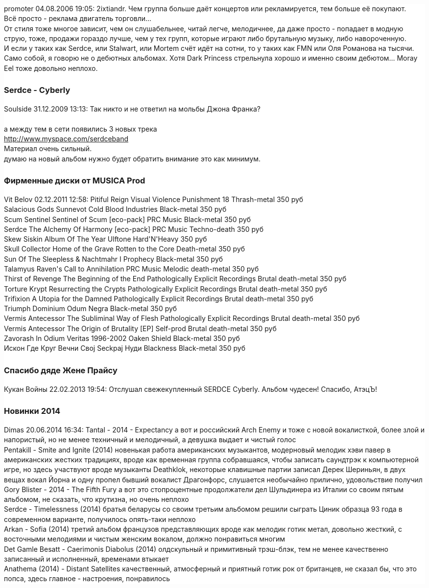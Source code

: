 promoter 04.08.2006 19:05:
2ixtiandr. Чем группа больше даёт концертов или рекламируется, тем больше её покупают.<BR>Всё просто - реклама двигатель торговли...<BR>От стиля тоже многое зависит, чем он слушабельнее, читай легче, мелодичнее, да даже просто - попадает в модную струю,  тоже, продажи гораздо лучше, чем у тех групп, которые играют либо брутальную музыку, либо навороченную.<BR>И если у таких как Serdce, или Stalwart, или Mortem счёт идёт на сотни, то у таких как FMN или Оля Романова на тысячи. Само собой, я говорю не о дебютных альбомах. Хотя Dark Princess стрельнула хорошо и именно своим дебютом... Moray Eel  тоже довольно неплохо. 

### Serdce - Cyberly

Soulside 31.12.2009 13:13:
Так никто и не ответил на мольбы Джона Франка? <BR><BR>а между тем в сети появились 3 новых трека<BR><A HREF="http://www.myspace.com/serdceband" TARGET="_blank">http://www.myspace.com/serdceband</A><BR>Материал очень сильный.<BR>думаю на новый альбом нужно будет обратить внимание это как минимум.

### Фирменные диски от MUSICA Prod

Vit Belov 02.12.2011 12:58:
Pitiful Reign	Visual Violence	Punishment 18	Thrash-metal	350 руб<BR>Salacious Gods	Sunnevot	Cold Blood Industries	Black-metal	350 руб<BR>Scum Sentinel	Sentinel of Scum [eco-pack]	PRC Music	Black-metal	350 руб<BR>Serdce	The Alchemy Of Harmony [eco-pack]	PRC Music	Techno-death	350 руб<BR>Skew Siskin	Album Of The Year	Ulftone	Hard'N'Heavy	350 руб<BR>Skull Collector	Home of the Grave	Rotten to the Core	Death-metal	350 руб<BR>Sun Of The Sleepless & Nachtmahr	I	Prophecy	Black-metal	350 руб<BR>Talamyus	Raven's Call to Annihilation	PRC Music	Melodic death-metal	350 руб<BR>Thirst of Revenge	The Beginning of the End	Pathologically Explicit Recordings	Brutal death-metal	350 руб<BR>Torture Krypt	Resurrecting the Crypts	Pathologically Explicit Recordings	Brutal death-metal	350 руб<BR>Trifixion	A Utopia for the Damned	Pathologically Explicit Recordings	Brutal death-metal	350 руб<BR>Triumph	Dominium	Odum Negra	Black-metal	350 руб<BR>Vermis Antecessor	The Subliminal Way of Flesh	Pathologically Explicit Recordings	Brutal death-metal	350 руб<BR>Vermis Antecessor	The Origin of Brutality [EP]	Self-prod	Brutal death-metal	350 руб<BR>Zavorash	In Odium Veritas 1996-2002	Oaken Shield	Black-metal	350 руб<BR>Искон	Где Круг Вечни Своj Seckpaj Нуди	Blackness	Black-metal	350 руб<BR>

### Спасибо дяде Жене Прайсу

Кукан Войны 22.02.2013 19:54:
Отслушал свежекупленный SERDCE Cyberly. Альбом чудесен! Спасибо, АтэцЪ!

### Новинки 2014

Dimas 20.06.2014 16:34:
Tantal - 2014 - Expectancy а вот и российский Arch Enemy и тоже с новой вокалисткой, более злой и напористый, но не менее техничный и мелодичный, а девушка выдает и чистый голос<BR>Pentakill - Smite and Ignite (2014) новенькая работа американских музыкантов, модерновый мелодик хэви павер в американских жестких традициях, вроде как временная группа собравшаяся, чтобы записать саундтрэк к компьютерной игре, но здесь участвуют вроде музыканты Deathklok, некоторые клавишные партии записал Дерек Шериньян, в двух вещах вокал Йорна и одну пропел бывший вокалист Драгонфорс, слушается необычайно прилично, удовольствие получил<BR>Gory Blister - 2014 - The Fifth Fury а вот это стопроцентные продолжатели дел Шульдинера из Италии со своим пятым альбомом, не сказать, что крутизна, но очень неплохо<BR>Serdce - Timelessness (2014) братья беларусы со своим третьим альбомом решили сыграть Циник образца 93 года в современном варианте, получилось опять-таки неплохо<BR>Arkan - Sofia (2014) третий альбом французов представляющих вроде как мелодик готик метал, довольно жесткий, с восточными мелодиями и чистым женским вокалом, должно понравиться многим<BR>Det Gamle Besatt - Caerimonis Diabolus (2014) олдскульный и примитивный трэш-блэк, тем не менее качественно записанный и исполненный, временами втыкает<BR>Anathema (2014) - Distant Satellites качественный, атмосферный и приятный готик рок от британцев, не сказал бы, что это попса, здесь главное - настроения, понравилось<BR>
